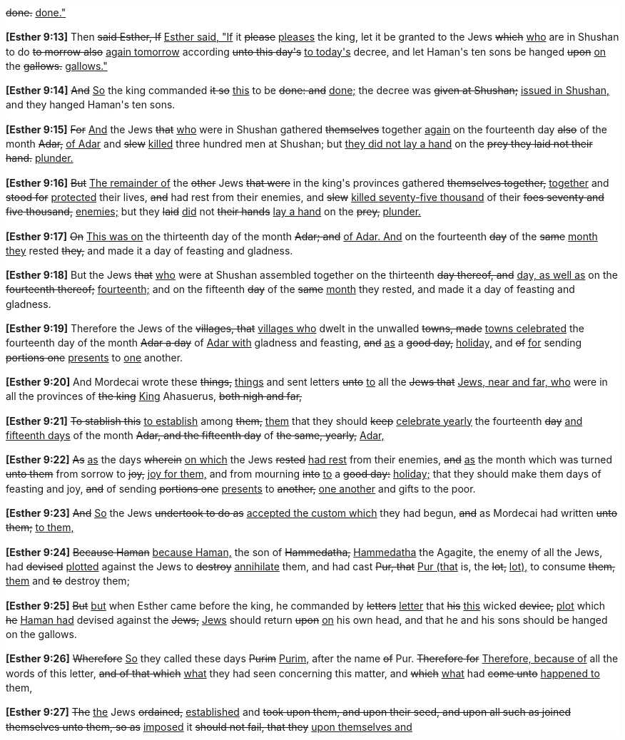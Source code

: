 <del>done.</del> <ins>done."</ins></p><p><b>[Esther 9:13]</b> Then <del>said Esther, If</del> <ins>Esther said, "If</ins> it <del>please</del> <ins>pleases</ins> the king, let it be granted to the Jews <del>which</del> <ins>who</ins> are in Shushan to do <del>to morrow also</del> <ins>again tomorrow</ins> according <del>unto this day's</del> <ins>to today's</ins> decree, and let Haman's ten sons be hanged <del>upon</del> <ins>on</ins> the <del>gallows.</del> <ins>gallows."</ins></p><p><b>[Esther 9:14]</b> <del>And</del> <ins>So</ins> the king commanded <del>it so</del> <ins>this</ins> to be <del>done: and</del> <ins>done;</ins> the decree was <del>given at Shushan;</del> <ins>issued in Shushan,</ins> and they hanged Haman's ten sons.</p><p><b>[Esther 9:15]</b> <del>For</del> <ins>And</ins> the Jews <del>that</del> <ins>who</ins> were in Shushan gathered <del>themselves</del> together <ins>again</ins> on the fourteenth day <del>also</del> of the month <del>Adar,</del> <ins>of Adar</ins> and <del>slew</del> <ins>killed</ins> three hundred men at Shushan; but <ins>they did not lay a hand</ins> on the <del>prey they laid not their hand.</del> <ins>plunder.</ins></p><p><b>[Esther 9:16]</b> <del>But</del> <ins>The remainder of</ins> the <del>other</del> Jews <del>that were</del> in the king's provinces gathered <del>themselves together,</del> <ins>together</ins> and <del>stood for</del> <ins>protected</ins> their lives, <del>and</del> had rest from their enemies, and <del>slew</del> <ins>killed seventy-five thousand</ins> of their <del>foes seventy and five thousand,</del> <ins>enemies;</ins> but they <del>laid</del> <ins>did</ins> not <del>their hands</del> <ins>lay a hand</ins> on the <del>prey,</del> <ins>plunder.</ins></p><p><b>[Esther 9:17]</b> <del>On</del> <ins>This was on</ins> the thirteenth day of the month <del>Adar; and</del> <ins>of Adar. And</ins> on the fourteenth <del>day</del> of the <del>same</del> <ins>month they</ins> rested <del>they,</del> and made it a day of feasting and gladness.</p><p><b>[Esther 9:18]</b> But the Jews <del>that</del> <ins>who</ins> were at Shushan assembled together on the thirteenth <del>day thereof, and</del> <ins>day, as well as</ins> on the <del>fourteenth thereof;</del> <ins>fourteenth;</ins> and on the fifteenth <del>day</del> of the <del>same</del> <ins>month</ins> they rested, and made it a day of feasting and gladness.</p><p><b>[Esther 9:19]</b> Therefore the Jews of the <del>villages, that</del> <ins>villages who</ins> dwelt in the unwalled <del>towns, made</del> <ins>towns celebrated</ins> the fourteenth day of the month <del>Adar a day</del> of <ins>Adar with</ins> gladness and feasting, <del>and</del> <ins>as</ins> a <del>good day,</del> <ins>holiday,</ins> and <del>of</del> <ins>for</ins> sending <del>portions one</del> <ins>presents</ins> to <ins>one</ins> another.</p><p><b>[Esther 9:20]</b> And Mordecai wrote these <del>things,</del> <ins>things</ins> and sent letters <del>unto</del> <ins>to</ins> all the <del>Jews that</del> <ins>Jews, near and far, who</ins> were in all the provinces of <del>the king</del> <ins>King</ins> Ahasuerus, <del>both nigh and far,</del></p><p><b>[Esther 9:21]</b> <del>To stablish this</del> <ins>to establish</ins> among <del>them,</del> <ins>them</ins> that they should <del>keep</del> <ins>celebrate yearly</ins> the fourteenth <del>day</del> <ins>and fifteenth days</ins> of the month <del>Adar, and the fifteenth day</del> of <del>the same, yearly,</del> <ins>Adar,</ins></p><p><b>[Esther 9:22]</b> <del>As</del> <ins>as</ins> the days <del>wherein</del> <ins>on which</ins> the Jews <del>rested</del> <ins>had rest</ins> from their enemies, <del>and</del> <ins>as</ins> the month which was turned <del>unto them</del> from sorrow to <del>joy,</del> <ins>joy for them,</ins> and from mourning <del>into</del> <ins>to</ins> a <del>good day:</del> <ins>holiday;</ins> that they should make them days of feasting and joy, <del>and</del> of sending <del>portions one</del> <ins>presents</ins> to <del>another,</del> <ins>one another</ins> and gifts to the poor.</p><p><b>[Esther 9:23]</b> <del>And</del> <ins>So</ins> the Jews <del>undertook to do as</del> <ins>accepted the custom which</ins> they had begun, <del>and</del> as Mordecai had written <del>unto them;</del> <ins>to them,</ins></p><p><b>[Esther 9:24]</b> <del>Because Haman</del> <ins>because Haman,</ins> the son of <del>Hammedatha,</del> <ins>Hammedatha</ins> the Agagite, the enemy of all the Jews, had <del>devised</del> <ins>plotted</ins> against the Jews to <del>destroy</del> <ins>annihilate</ins> them, and had cast <del>Pur, that</del> <ins>Pur (that</ins> is, the <del>lot,</del> <ins>lot),</ins> to consume <del>them,</del> <ins>them</ins> and <del>to</del> destroy them;</p><p><b>[Esther 9:25]</b> <del>But</del> <ins>but</ins> when Esther came before the king, he commanded by <del>letters</del> <ins>letter</ins> that <del>his</del> <ins>this</ins> wicked <del>device,</del> <ins>plot</ins> which <del>he</del> <ins>Haman had</ins> devised against the <del>Jews,</del> <ins>Jews</ins> should return <del>upon</del> <ins>on</ins> his own head, and that he and his sons should be hanged on the gallows.</p><p><b>[Esther 9:26]</b> <del>Wherefore</del> <ins>So</ins> they called these days <del>Purim</del> <ins>Purim,</ins> after the name <del>of</del> Pur. <del>Therefore for</del> <ins>Therefore, because of</ins> all the words of this letter, <del>and of that which</del> <ins>what</ins> they had seen concerning this matter, and <del>which</del> <ins>what</ins> had <del>come unto</del> <ins>happened to</ins> them,</p><p><b>[Esther 9:27]</b> <del>The</del> <ins>the</ins> Jews <del>ordained,</del> <ins>established</ins> and <del>took upon them, and upon their seed, and upon all such as joined themselves unto them, so as</del> <ins>imposed</ins> it <del>should not fail, that they</del> <ins>upon themselves and